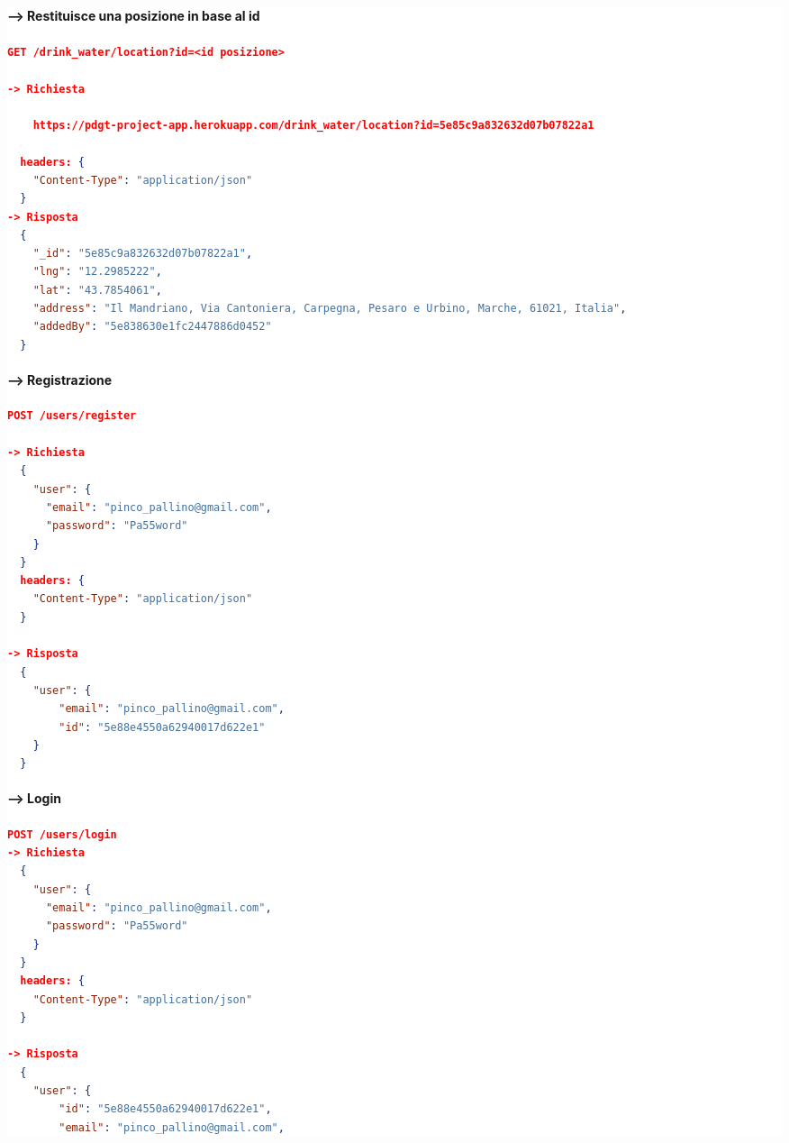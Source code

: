 #### --> Restituisce una posizione in base al id
```json
GET /drink_water/location?id=<id posizione>

-> Richiesta

    https://pdgt-project-app.herokuapp.com/drink_water/location?id=5e85c9a832632d07b07822a1

  headers: {
    "Content-Type": "application/json"
  }
-> Risposta
  {
    "_id": "5e85c9a832632d07b07822a1",
    "lng": "12.2985222",
    "lat": "43.7854061",
    "address": "Il Mandriano, Via Cantoniera, Carpegna, Pesaro e Urbino, Marche, 61021, Italia",
    "addedBy": "5e838630e1fc2447886d0452"
  }
```

#### --> Registrazione
```json
POST /users/register

-> Richiesta
  {
    "user": {
      "email": "pinco_pallino@gmail.com",
      "password": "Pa55word"
    }
  }
  headers: {
    "Content-Type": "application/json"
  }

-> Risposta
  {
    "user": {
        "email": "pinco_pallino@gmail.com",
        "id": "5e88e4550a62940017d622e1"
    }
  }
```

#### --> Login
```json
POST /users/login
-> Richiesta
  {
    "user": {
      "email": "pinco_pallino@gmail.com",
      "password": "Pa55word"
    }
  }
  headers: {
    "Content-Type": "application/json"
  }

-> Risposta
  {
    "user": {
        "id": "5e88e4550a62940017d622e1",
        "email": "pinco_pallino@gmail.com",
```